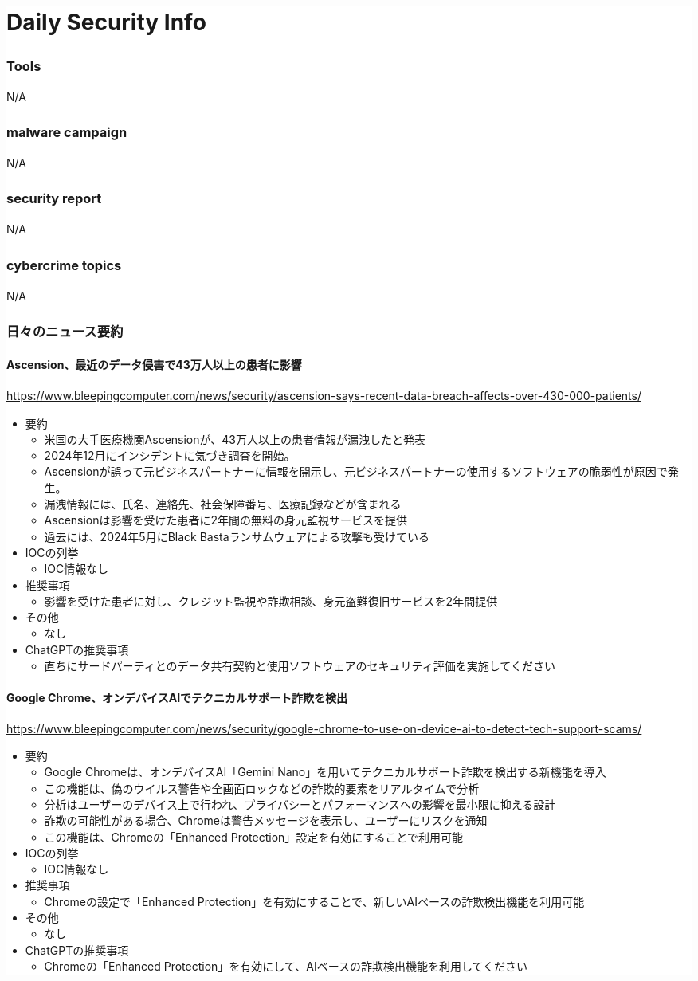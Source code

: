 # Daily Security Info

### Tools
N/A

### malware campaign
N/A

### security report
N/A

### cybercrime topics
N/A

### 日々のニュース要約

#### Ascension、最近のデータ侵害で43万人以上の患者に影響
https://www.bleepingcomputer.com/news/security/ascension-says-recent-data-breach-affects-over-430-000-patients/

- 要約
    - 米国の大手医療機関Ascensionが、43万人以上の患者情報が漏洩したと発表
    - 2024年12月にインシデントに気づき調査を開始。
    - Ascensionが誤って元ビジネスパートナーに情報を開示し、元ビジネスパートナーの使用するソフトウェアの脆弱性が原因で発生。
    - 漏洩情報には、氏名、連絡先、社会保障番号、医療記録などが含まれる
    - Ascensionは影響を受けた患者に2年間の無料の身元監視サービスを提供
    - 過去には、2024年5月にBlack Bastaランサムウェアによる攻撃も受けている
- IOCの列挙
    - IOC情報なし
- 推奨事項
    - 影響を受けた患者に対し、クレジット監視や詐欺相談、身元盗難復旧サービスを2年間提供
- その他
    - なし
- ChatGPTの推奨事項
    - 直ちにサードパーティとのデータ共有契約と使用ソフトウェアのセキュリティ評価を実施してください

#### Google Chrome、オンデバイスAIでテクニカルサポート詐欺を検出
https://www.bleepingcomputer.com/news/security/google-chrome-to-use-on-device-ai-to-detect-tech-support-scams/

- 要約
    - Google Chromeは、オンデバイスAI「Gemini Nano」を用いてテクニカルサポート詐欺を検出する新機能を導入
    - この機能は、偽のウイルス警告や全画面ロックなどの詐欺的要素をリアルタイムで分析
    - 分析はユーザーのデバイス上で行われ、プライバシーとパフォーマンスへの影響を最小限に抑える設計
    - 詐欺の可能性がある場合、Chromeは警告メッセージを表示し、ユーザーにリスクを通知
    - この機能は、Chromeの「Enhanced Protection」設定を有効にすることで利用可能
- IOCの列挙
    - IOC情報なし
- 推奨事項
    - Chromeの設定で「Enhanced Protection」を有効にすることで、新しいAIベースの詐欺検出機能を利用可能
- その他
    - なし
- ChatGPTの推奨事項
    - Chromeの「Enhanced Protection」を有効にして、AIベースの詐欺検出機能を利用してください
